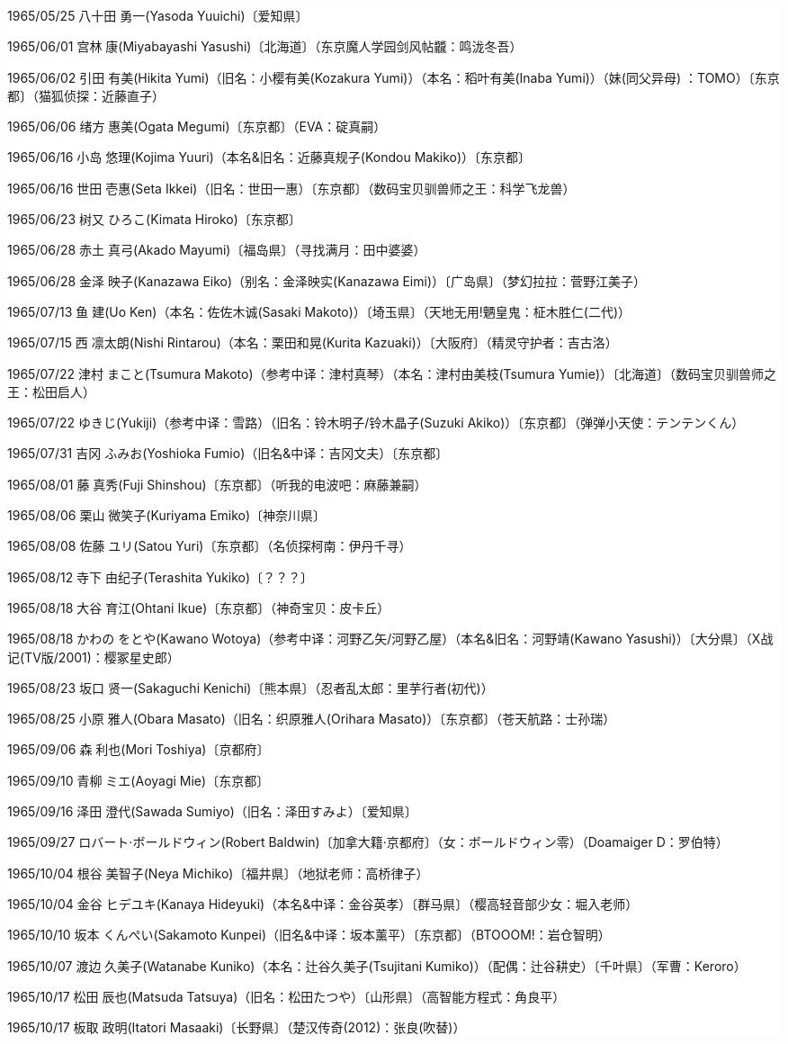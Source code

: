1965/05/25 八十田 勇一(Yasoda Yuuichi)〔爱知県〕

1965/06/01 宫林 康(Miyabayashi Yasushi)〔北海道〕（东京魔人学园剑风帖龖：鸣泷冬吾）

1965/06/02 引田 有美(Hikita Yumi)（旧名：小樱有美(Kozakura Yumi)）（本名：稻叶有美(Inaba Yumi)）（妹(同父异母) ：TOMO）〔东京都〕（猫狐侦探：近藤直子）

1965/06/06 绪方 惠美(Ogata Megumi)〔东京都〕（EVA：碇真嗣）

1965/06/16 小岛 悠理(Kojima Yuuri)（本名&旧名：近藤真规子(Kondou Makiko)）〔东京都〕

1965/06/16 世田 壱惠(Seta Ikkei)（旧名：世田一惠）〔东京都〕（数码宝贝驯兽师之王：科学飞龙兽）

1965/06/23 树又 ひろこ(Kimata Hiroko)〔东京都〕

1965/06/28 赤土 真弓(Akado Mayumi)〔福岛県〕（寻找满月：田中婆婆）

1965/06/28 金泽 映子(Kanazawa Eiko)（别名：金泽映实(Kanazawa Eimi)）〔广岛県〕（梦幻拉拉：菅野江美子）

1965/07/13 鱼 建(Uo Ken)（本名：佐佐木诚(Sasaki Makoto)）〔埼玉県〕（天地无用!魉皇鬼：柾木胜仁(二代)）

1965/07/15 西 凛太朗(Nishi Rintarou)（本名：栗田和晃(Kurita Kazuaki)）〔大阪府〕（精灵守护者：吉古洛）

1965/07/22 津村 まこと(Tsumura Makoto)（参考中译：津村真琴）（本名：津村由美枝(Tsumura Yumie)）〔北海道〕（数码宝贝驯兽师之王：松田启人）

1965/07/22 ゆきじ(Yukiji)（参考中译：雪路）（旧名：铃木明子/铃木晶子(Suzuki Akiko)）〔东京都〕（弹弹小天使：テンテンくん）

1965/07/31 吉冈 ふみお(Yoshioka Fumio)（旧名&中译：吉冈文夫）〔东京都〕

1965/08/01 藤 真秀(Fuji Shinshou)〔东京都〕（听我的电波吧：麻藤兼嗣）

1965/08/06 栗山 微笑子(Kuriyama Emiko)〔神奈川県〕

1965/08/08 佐藤 ユリ(Satou Yuri)〔东京都〕（名侦探柯南：伊丹千寻）

1965/08/12 寺下 由纪子(Terashita Yukiko)〔？？？〕

1965/08/18 大谷 育江(Ohtani Ikue)〔东京都〕（神奇宝贝：皮卡丘）

1965/08/18 かわの をとや(Kawano Wotoya)（参考中译：河野乙矢/河野乙屋）（本名&旧名：河野靖(Kawano Yasushi)）〔大分県〕（X战记(TV版/2001)：樱冢星史郎）

1965/08/23 坂口 贤一(Sakaguchi Kenichi)〔熊本県〕（忍者乱太郎：里芋行者(初代)）

1965/08/25 小原 雅人(Obara Masato)（旧名：织原雅人(Orihara Masato)）〔东京都〕（苍天航路：士孙瑞）

1965/09/06 森 利也(Mori Toshiya)〔京都府〕

1965/09/10 青柳 ミエ(Aoyagi Mie)〔东京都〕

1965/09/16 泽田 澄代(Sawada Sumiyo)（旧名：泽田すみよ）〔爱知県〕

1965/09/27 ロバート·ボールドウィン(Robert Baldwin)〔加拿大籍·京都府〕（女：ボールドウィン零）（Doamaiger D：罗伯特）

1965/10/04 根谷 美智子(Neya Michiko)〔福井県〕（地狱老师：高桥律子）

1965/10/04 金谷 ヒデユキ(Kanaya Hideyuki)（本名&中译：金谷英孝）〔群马県〕（樱高轻音部少女：堀入老师）

1965/10/10 坂本 くんぺい(Sakamoto Kunpei)（旧名&中译：坂本薰平）〔东京都〕（BTOOOM!：岩仓智明）

1965/10/07 渡边 久美子(Watanabe Kuniko)（本名：辻谷久美子(Tsujitani Kumiko)）（配偶：辻谷耕史）〔千叶県〕（军曹：Keroro）

1965/10/17 松田 辰也(Matsuda Tatsuya)（旧名：松田たつや）〔山形県〕（高智能方程式：角良平）

1965/10/17 板取 政明(Itatori Masaaki)〔长野県〕（楚汉传奇(2012)：张良(吹替)）
